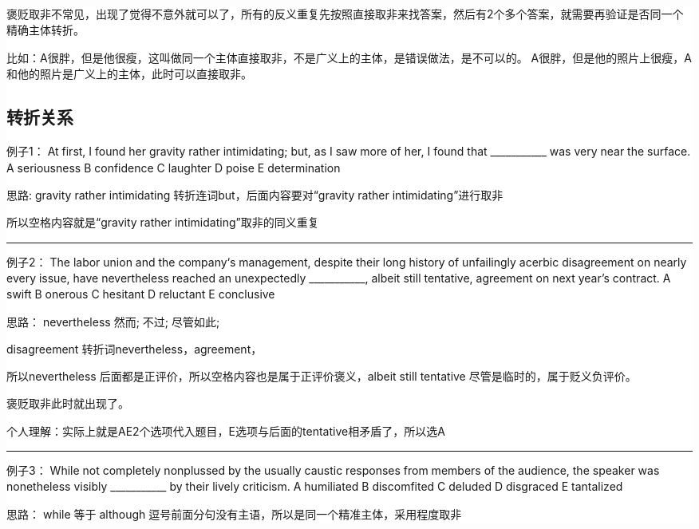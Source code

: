 褒贬取非不常见，出现了觉得不意外就可以了，所有的反义重复先按照直接取非来找答案，然后有2个多个答案，就需要再验证是否同一个精确主体转折。

比如：A很胖，但是他很瘦，这叫做同一个主体直接取非，不是广义上的主体，是错误做法，是不可以的。
A很胖，但是他的照片上很瘦，A和他的照片是广义上的主体，此时可以直接取非。


## 转折关系

例子1：
At first, I found her gravity rather intimidating; but, as I saw more of her, I found that ___________ was very near the surface.
A seriousness
B confidence
C laughter
D poise
E determination

思路:
gravity rather intimidating  转折连词but，后面内容要对“gravity rather intimidating”进行取非

所以空格内容就是“gravity rather intimidating”取非的同义重复

---
例子2：
The labor union and the company‘s management, despite their long history of unfailingly acerbic disagreement on nearly every issue, have nevertheless reached an unexpectedly ___________, albeit still tentative, agreement on next year’s contract.
A swift
B onerous
C hesitant
D reluctant
E conclusive

思路：
nevertheless 然而; 不过; 尽管如此;

disagreement  转折词nevertheless，agreement，

所以nevertheless 后面都是正评价，所以空格内容也是属于正评价褒义，albeit still tentative 尽管是临时的，属于贬义负评价。

褒贬取非此时就出现了。

个人理解：实际上就是AE2个选项代入题目，E选项与后面的tentative相矛盾了，所以选A

---
例子3：
While not completely nonplussed by the usually caustic responses from members of the
audience, the speaker was nonetheless visibly ___________ by their lively criticism.
A humiliated
B discomfited
C deluded
D disgraced
E tantalized

思路：
while 等于 although
逗号前面分句没有主语，所以是同一个精准主体，采用程度取非
